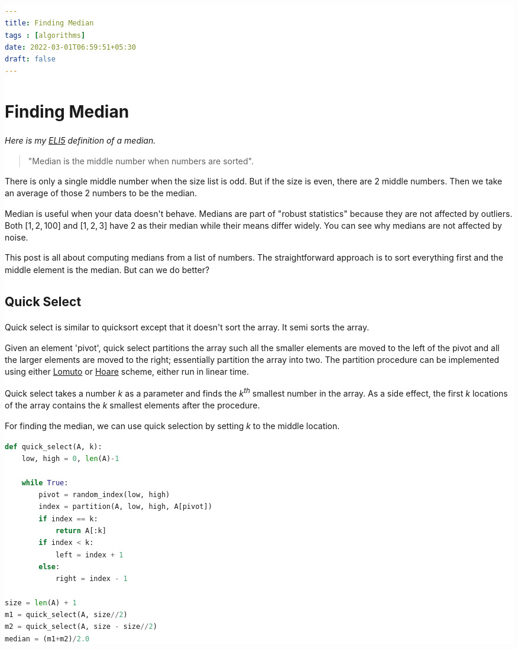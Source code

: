 ```yaml
---
title: Finding Median
tags : [algorithms]
date: 2022-03-01T06:59:51+05:30
draft: false
---
```


# Finding Median
*Here is my [ELI5](https://www.dictionary.com/e/slang/eli5/) definition of a median.*

> "Median is the middle number when numbers are sorted". 

There is only a single middle number when the size list is odd. But if the size is even, there are 2 middle numbers. Then we take an average of those 2 numbers to be the median.

Median is useful when your data doesn't behave. Medians are part of "robust statistics" because they are not affected by outliers. Both $[1,2,100]$ and $[1,2,3]$  have 2 as their median while their means differ widely. You can see why medians are not affected by noise.


This post is all about computing medians from a list of numbers. The straightforward approach is to sort everything first and the middle element is the median. But can we do better?


## Quick Select
Quick select is similar to quicksort except that it doesn't sort the array. It semi sorts the array.

Given an element 'pivot', quick select partitions the array such all the smaller elements are moved to the left of the pivot and all the larger elements are moved to the right; essentially partition the array into two.  The partition procedure can be implemented using either [Lomuto](https://en.wikipedia.org/wiki/Quicksort#Lomuto_partition_scheme) or [Hoare](https://en.wikipedia.org/wiki/Quicksort#Hoare_partition_scheme) scheme, either run in linear time. 

Quick select takes a number $k$ as a parameter and finds the $k^{th}$ smallest number in the array. As a side effect, the first $k$ locations of the array contains the $k$ smallest elements after the procedure.  

For finding the median, we can use quick selection by setting $k$ to the middle location. 

```python
def quick_select(A, k):
	low, high = 0, len(A)-1

	while True:
		pivot = random_index(low, high)
		index = partition(A, low, high, A[pivot])
		if index == k:
			return A[:k]
		if index < k:
			left = index + 1
		else:
			right = index - 1

size = len(A) + 1
m1 = quick_select(A, size//2)
m2 = quick_select(A, size - size//2)
median = (m1+m2)/2.0
```
